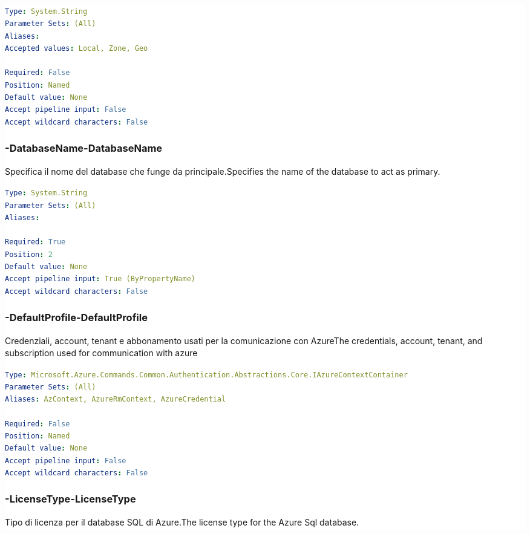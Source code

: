 ```yaml
Type: System.String
Parameter Sets: (All)
Aliases:
Accepted values: Local, Zone, Geo

Required: False
Position: Named
Default value: None
Accept pipeline input: False
Accept wildcard characters: False
```

### <span data-ttu-id="8bd7b-124">-DatabaseName</span><span class="sxs-lookup"><span data-stu-id="8bd7b-124">-DatabaseName</span></span>
<span data-ttu-id="8bd7b-125">Specifica il nome del database che funge da principale.</span><span class="sxs-lookup"><span data-stu-id="8bd7b-125">Specifies the name of the database to act as primary.</span></span>

```yaml
Type: System.String
Parameter Sets: (All)
Aliases:

Required: True
Position: 2
Default value: None
Accept pipeline input: True (ByPropertyName)
Accept wildcard characters: False
```

### <span data-ttu-id="8bd7b-126">-DefaultProfile</span><span class="sxs-lookup"><span data-stu-id="8bd7b-126">-DefaultProfile</span></span>
<span data-ttu-id="8bd7b-127">Credenziali, account, tenant e abbonamento usati per la comunicazione con Azure</span><span class="sxs-lookup"><span data-stu-id="8bd7b-127">The credentials, account, tenant, and subscription used for communication with azure</span></span>

```yaml
Type: Microsoft.Azure.Commands.Common.Authentication.Abstractions.Core.IAzureContextContainer
Parameter Sets: (All)
Aliases: AzContext, AzureRmContext, AzureCredential

Required: False
Position: Named
Default value: None
Accept pipeline input: False
Accept wildcard characters: False
```

### <span data-ttu-id="8bd7b-128">-LicenseType</span><span class="sxs-lookup"><span data-stu-id="8bd7b-128">-LicenseType</span></span>
<span data-ttu-id="8bd7b-129">Tipo di licenza per il database SQL di Azure.</span><span class="sxs-lookup"><span data-stu-id="8bd7b-129">The license type for the Azure Sql database.</span></span>

